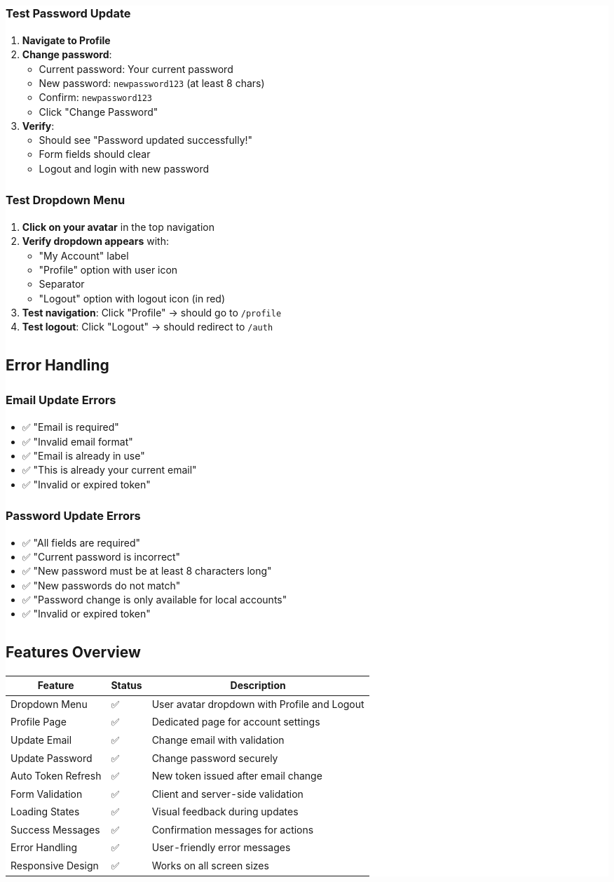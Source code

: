 ### Test Password Update

1. **Navigate to Profile**
2. **Change password**:
   - Current password: Your current password
   - New password: `newpassword123` (at least 8 chars)
   - Confirm: `newpassword123`
   - Click "Change Password"
3. **Verify**:
   - Should see "Password updated successfully!"
   - Form fields should clear
   - Logout and login with new password

### Test Dropdown Menu

1. **Click on your avatar** in the top navigation
2. **Verify dropdown appears** with:
   - "My Account" label
   - "Profile" option with user icon
   - Separator
   - "Logout" option with logout icon (in red)
3. **Test navigation**: Click "Profile" → should go to `/profile`
4. **Test logout**: Click "Logout" → should redirect to `/auth`

## Error Handling

### Email Update Errors
- ✅ "Email is required"
- ✅ "Invalid email format"
- ✅ "Email is already in use"
- ✅ "This is already your current email"
- ✅ "Invalid or expired token"

### Password Update Errors
- ✅ "All fields are required"
- ✅ "Current password is incorrect"
- ✅ "New password must be at least 8 characters long"
- ✅ "New passwords do not match"
- ✅ "Password change is only available for local accounts"
- ✅ "Invalid or expired token"

## Features Overview

| Feature | Status | Description |
|---------|--------|-------------|
| Dropdown Menu | ✅ | User avatar dropdown with Profile and Logout |
| Profile Page | ✅ | Dedicated page for account settings |
| Update Email | ✅ | Change email with validation |
| Update Password | ✅ | Change password securely |
| Auto Token Refresh | ✅ | New token issued after email change |
| Form Validation | ✅ | Client and server-side validation |
| Loading States | ✅ | Visual feedback during updates |
| Success Messages | ✅ | Confirmation messages for actions |
| Error Handling | ✅ | User-friendly error messages |
| Responsive Design | ✅ | Works on all screen sizes |